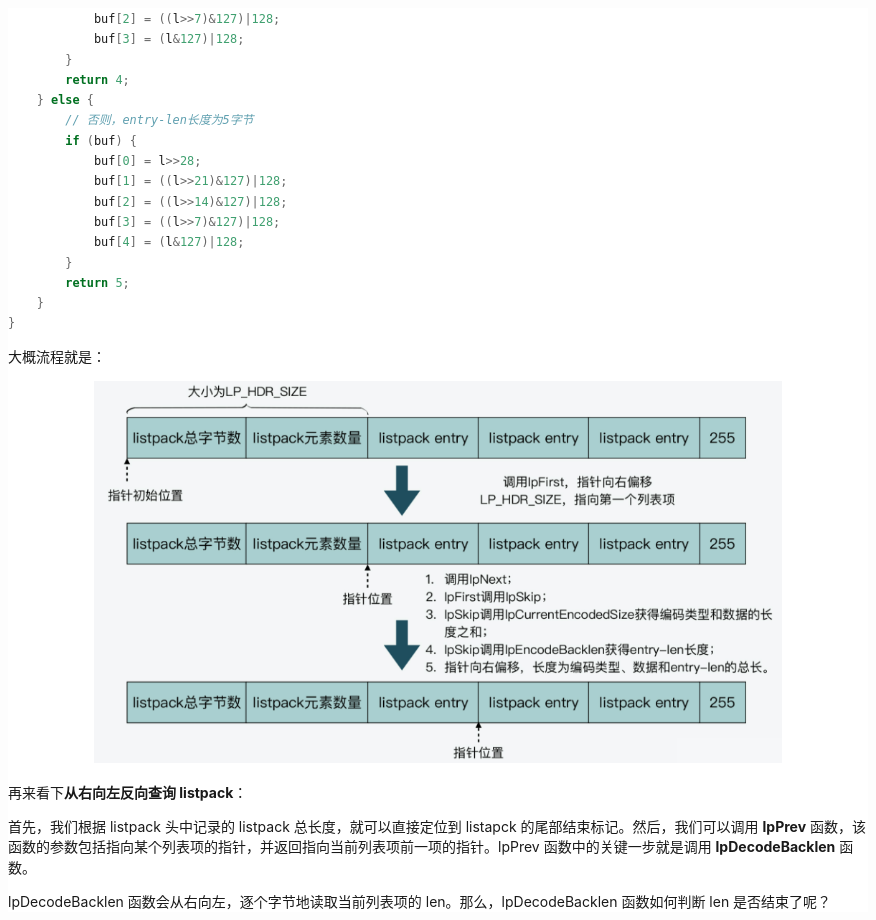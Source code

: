```c
            buf[2] = ((l>>7)&127)|128;
            buf[3] = (l&127)|128;
        }
        return 4;
    } else {
        // 否则，entry-len长度为5字节
        if (buf) {
            buf[0] = l>>28;
            buf[1] = ((l>>21)&127)|128;
            buf[2] = ((l>>14)&127)|128;
            buf[3] = ((l>>7)&127)|128;
            buf[4] = (l&127)|128;
        }
        return 5;
    }
}
```

大概流程就是：

<center><img src="assets/image-20220730155153814.png" width="80%"></center>

再来看下**从右向左反向查询 listpack**：

首先，我们根据 listpack 头中记录的 listpack 总长度，就可以直接定位到 listapck 的尾部结束标记。然后，我们可以调用 **lpPrev** 函数，该函数的参数包括指向某个列表项的指针，并返回指向当前列表项前一项的指针。lpPrev 函数中的关键一步就是调用 **lpDecodeBacklen** 函数。

lpDecodeBacklen 函数会从右向左，逐个字节地读取当前列表项的 len。那么，lpDecodeBacklen 函数如何判断 len 是否结束了呢？
